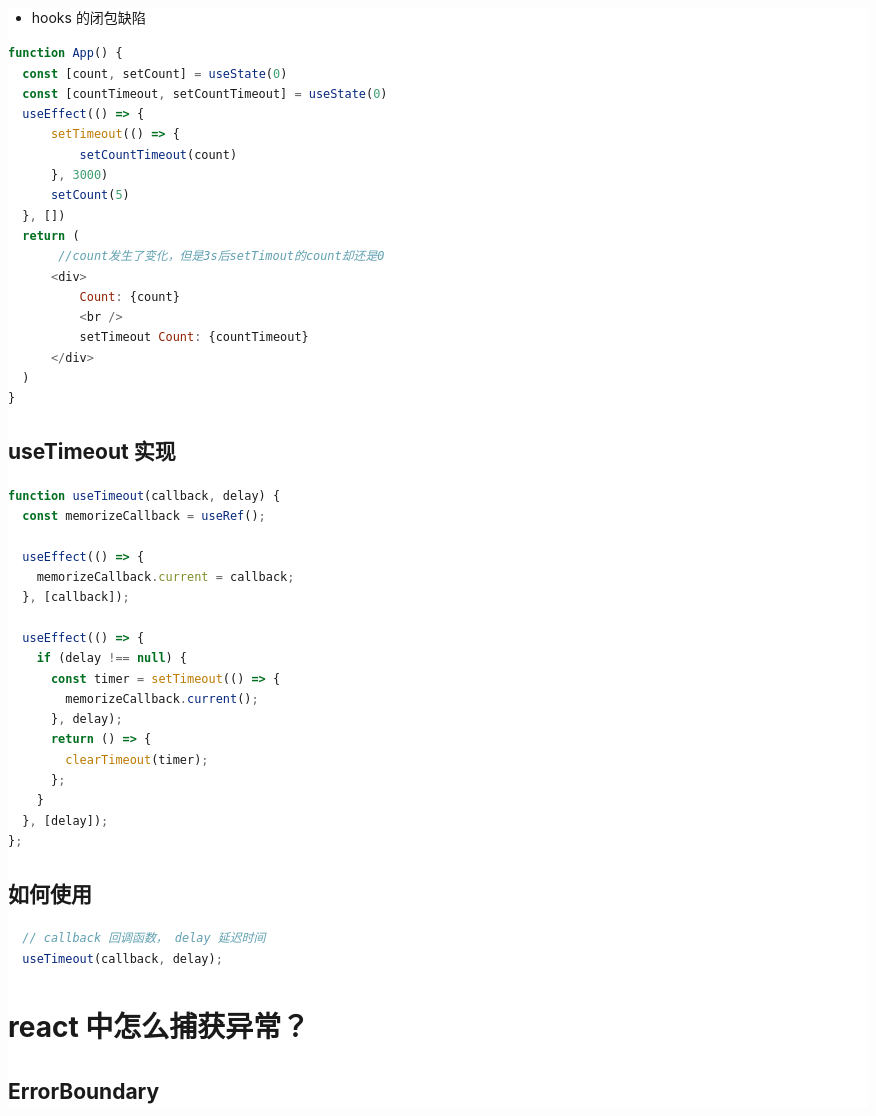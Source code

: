 * hooks 的闭包缺陷    
  
```js    
function App() {    
  const [count, setCount] = useState(0)    
  const [countTimeout, setCountTimeout] = useState(0)    
  useEffect(() => {    
      setTimeout(() => {    
          setCountTimeout(count)    
      }, 3000)    
      setCount(5)    
  }, [])    
  return (    
       //count发生了变化，但是3s后setTimout的count却还是0    
      <div>    
          Count: {count}    
          <br />    
          setTimeout Count: {countTimeout}    
      </div>    
  )    
}  
```  
  
## useTimeout 实现  
  
```js  
function useTimeout(callback, delay) {  
  const memorizeCallback = useRef();  
  
  useEffect(() => {  
    memorizeCallback.current = callback;  
  }, [callback]);  
  
  useEffect(() => {  
    if (delay !== null) {  
      const timer = setTimeout(() => {  
        memorizeCallback.current();  
      }, delay);  
      return () => {  
        clearTimeout(timer);  
      };  
    }  
  }, [delay]);  
};  
```  
  
## 如何使用  
  
```js  
  // callback 回调函数， delay 延迟时间  
  useTimeout(callback, delay);  
```  
# react 中怎么捕获异常？  
## ErrorBoundary     
  